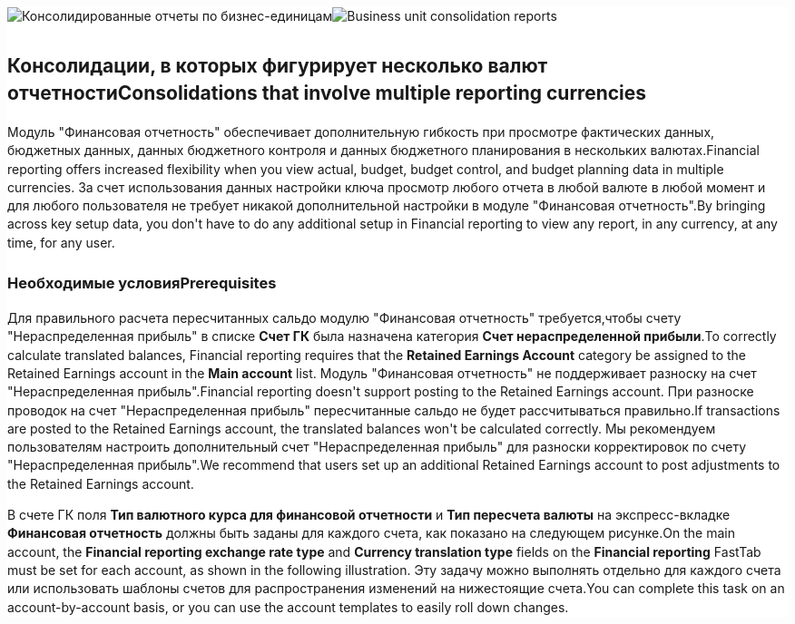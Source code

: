 <span data-ttu-id="88d0a-228">![Консолидированные отчеты по бизнес-единицам](./media/business-unit-consolidation-reports.png "Консолидированные отчеты по бизнес-единицам")</span><span class="sxs-lookup"><span data-stu-id="88d0a-228">![Business unit consolidation reports](./media/business-unit-consolidation-reports.png "Business unit consolidation reports")</span></span>

## <a name="consolidations-that-involve-multiple-reporting-currencies"></a><span data-ttu-id="88d0a-229">Консолидации, в которых фигурирует несколько валют отчетности</span><span class="sxs-lookup"><span data-stu-id="88d0a-229">Consolidations that involve multiple reporting currencies</span></span>
<span data-ttu-id="88d0a-230">Модуль "Финансовая отчетность" обеспечивает дополнительную гибкость при просмотре фактических данных, бюджетных данных, данных бюджетного контроля и данных бюджетного планирования в нескольких валютах.</span><span class="sxs-lookup"><span data-stu-id="88d0a-230">Financial reporting offers increased flexibility when you view actual, budget, budget control, and budget planning data in multiple currencies.</span></span> <span data-ttu-id="88d0a-231">За счет использования данных настройки ключа просмотр любого отчета в любой валюте в любой момент и для любого пользователя не требует никакой дополнительной настройки в модуле "Финансовая отчетность".</span><span class="sxs-lookup"><span data-stu-id="88d0a-231">By bringing across key setup data, you don't have to do any additional setup in Financial reporting to view any report, in any currency, at any time, for any user.</span></span>

### <a name="prerequisites"></a><span data-ttu-id="88d0a-232">Необходимые условия</span><span class="sxs-lookup"><span data-stu-id="88d0a-232">Prerequisites</span></span>
<span data-ttu-id="88d0a-233">Для правильного расчета пересчитанных сальдо модулю "Финансовая отчетность" требуется,чтобы счету "Нераспределенная прибыль" в списке **Счет ГК** была назначена категория **Счет нераспределенной прибыли**.</span><span class="sxs-lookup"><span data-stu-id="88d0a-233">To correctly calculate translated balances, Financial reporting requires that the **Retained Earnings Account** category be assigned to the Retained Earnings account in the **Main account** list.</span></span> <span data-ttu-id="88d0a-234">Модуль "Финансовая отчетность" не поддерживает разноску на счет "Нераспределенная прибыль".</span><span class="sxs-lookup"><span data-stu-id="88d0a-234">Financial reporting doesn't support posting to the Retained Earnings account.</span></span> <span data-ttu-id="88d0a-235">При разноске проводок на счет "Нераспределенная прибыль" пересчитанные сальдо не будет рассчитываться правильно.</span><span class="sxs-lookup"><span data-stu-id="88d0a-235">If transactions are posted to the Retained Earnings account, the translated balances won't be calculated correctly.</span></span> <span data-ttu-id="88d0a-236">Мы рекомендуем пользователям настроить дополнительный счет "Нераспределенная прибыль" для разноски корректировок по счету "Нераспределенная прибыль".</span><span class="sxs-lookup"><span data-stu-id="88d0a-236">We recommend that users set up an additional Retained Earnings account to post adjustments to the Retained Earnings account.</span></span>

<span data-ttu-id="88d0a-237">В счете ГК поля **Тип валютного курса для финансовой отчетности** и **Тип пересчета валюты** на экспресс-вкладке **Финансовая отчетность** должны быть заданы для каждого счета, как показано на следующем рисунке.</span><span class="sxs-lookup"><span data-stu-id="88d0a-237">On the main account, the **Financial reporting exchange rate type** and **Currency translation type** fields on the **Financial reporting** FastTab must be set for each account, as shown in the following illustration.</span></span> <span data-ttu-id="88d0a-238">Эту задачу можно выполнять отдельно для каждого счета или использовать шаблоны счетов для распространения изменений на нижестоящие счета.</span><span class="sxs-lookup"><span data-stu-id="88d0a-238">You can complete this task on an account-by-account basis, or you can use the account templates to easily roll down changes.</span></span>
